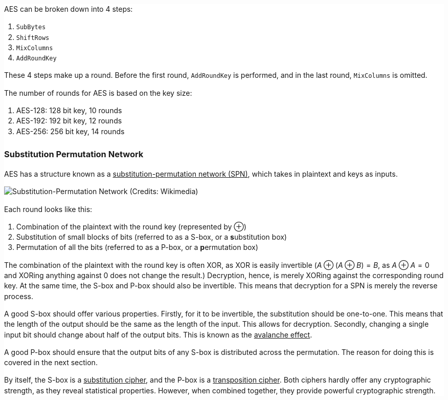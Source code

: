 AES can be broken down into 4 steps:

1. `SubBytes`
2. `ShiftRows`
3. `MixColumns`
4. `AddRoundKey`

These 4 steps make up a round. Before the first round, `AddRoundKey` is
performed, and in the last round, `MixColumns` is omitted.

The number of rounds for AES is based on the key size:

1. AES-128: 128 bit key, 10 rounds
2. AES-192: 192 bit key, 12 rounds
3. AES-256: 256 bit key, 14 rounds

[aes-arch]: /public/crypto/why-aes-is-secure/aes-arch.png

### Substitution Permutation Network

AES has a structure known as a [substitution-permutation network (SPN)][spn],
which takes in plaintext and keys as inputs.

![Substitution-Permutation Network (Credits: [Wikimedia](https://commons.wikimedia.org/wiki/File:SubstitutionPermutationNetwork2.png))][spn-img]

Each round looks like this:

1. Combination of the plaintext with the round key (represented by $\oplus$)
2. Substitution of small blocks of bits (referred to as a S-box, or a
   **s**ubstitution box)
3. Permutation of all the bits (referred to as a P-box, or a **p**ermutation
   box)

The combination of the plaintext with the round key is often XOR, as XOR is
easily invertible ($A \oplus (A \oplus B) = B$, as $A \oplus A = 0$ and XORing
anything against 0 does not change the result.) Decryption, hence, is merely
XORing against the corresponding round key. At the same time, the S-box and
P-box should also be invertible. This means that decryption for a SPN is merely
the reverse process.

A good S-box should offer various properties. Firstly, for it to be invertible,
the substitution should be one-to-one. This means that the length of the output
should be the same as the length of the input. This allows for decryption.
Secondly, changing a single input bit should change about half of the output
bits. This is known as the [avalanche effect][avalanche-effect].

A good P-box should ensure that the output bits of any S-box is distributed
across the permutation. The reason for doing this is covered in the next
section.

By itself, the S-box is a [substitution cipher][substitution-cipher], and the
P-box is a [transposition cipher][transposition-cipher]. Both ciphers hardly
offer any cryptographic strength, as they reveal statistical properties.
However, when combined together, they provide powerful cryptographic strength.

[spn]:
    https://en.wikipedia.org/wiki/Substitution-permutation_network
    "Substitution-permutation network"
[spn-img]: /public/crypto/why-aes-is-secure/spn-img.png
[avalanche-effect]:
    https://en.wikipedia.org/wiki/Avalanche_effect
    "Avalanche effect"
[substitution-cipher]:
    https://en.wikipedia.org/wiki/Substitution_cipher
    "Substitution cipher"
[transposition-cipher]:
    https://en.wikipedia.org/wiki/Transposition_cipher
    "Transposition cipher"


[finite-field]: https://en.wikipedia.org/wiki/Finite_field "Finite field"
[key-schedule]: https://en.wikipedia.org/wiki/Key_schedule "Key schedule"
[aes-subbytes]: /public/crypto/why-aes-is-secure/aes-subbytes.svg
[sbox]: https://en.wikipedia.org/wiki/Rijndael_S-box "Rijndael S-box"
[aes-shiftrows]: /public/crypto/why-aes-is-secure/aes-shiftrows.svg
[aes-mixcolumns]: /public/crypto/why-aes-is-secure/aes-mixcolumns.svg
[mds-matrix]: https://en.wikipedia.org/wiki/MDS_matrix "MDS matrix"